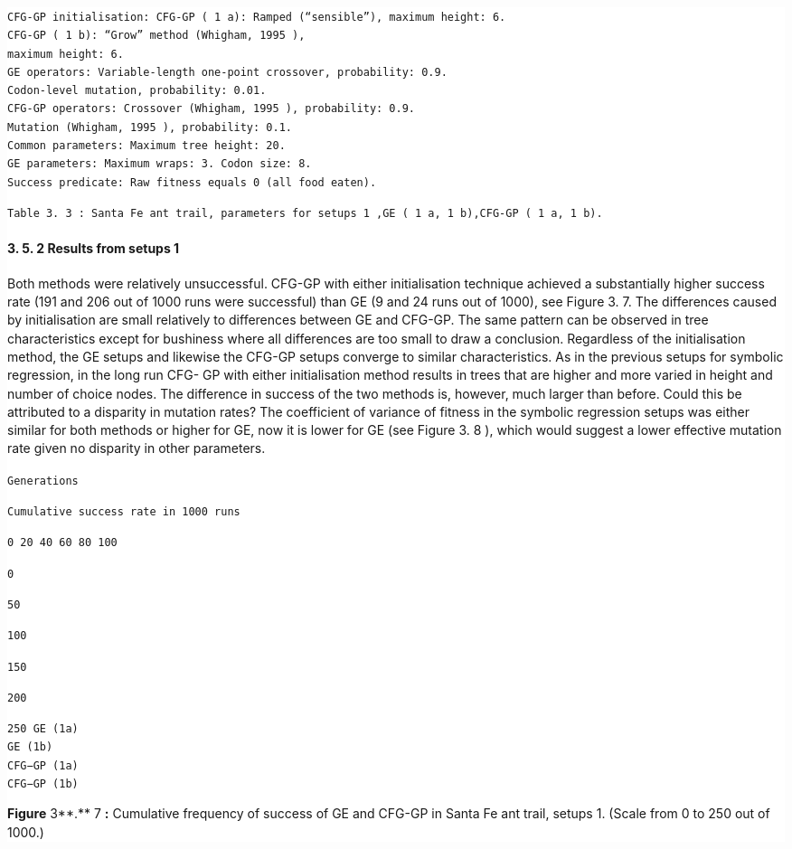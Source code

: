 ```
CFG-GP initialisation: CFG-GP ( 1 a): Ramped (“sensible”), maximum height: 6.
CFG-GP ( 1 b): “Grow” method (Whigham, 1995 ),
maximum height: 6.
GE operators: Variable-length one-point crossover, probability: 0.9.
Codon-level mutation, probability: 0.01.
CFG-GP operators: Crossover (Whigham, 1995 ), probability: 0.9.
Mutation (Whigham, 1995 ), probability: 0.1.
Common parameters: Maximum tree height: 20.
GE parameters: Maximum wraps: 3. Codon size: 8.
Success predicate: Raw fitness equals 0 (all food eaten).
```
```
Table 3. 3 : Santa Fe ant trail, parameters for setups 1 ,GE ( 1 a, 1 b),CFG-GP ( 1 a, 1 b).
```

#### 3. 5. 2 Results from setups 1

Both methods were relatively unsuccessful. CFG-GP with either initialisation
technique achieved a substantially higher success rate (191 and 206 out of 1000
runs were successful) than GE (9 and 24 runs out of 1000), see Figure 3. 7. The
differences caused by initialisation are small relatively to differences between
GE and CFG-GP. The same pattern can be observed in tree characteristics
except for bushiness where all differences are too small to draw a conclusion.
Regardless of the initialisation method, the GE setups and likewise the CFG-GP
setups converge to similar characteristics.
As in the previous setups for symbolic regression, in the long run CFG-
GP with either initialisation method results in trees that are higher and more
varied in height and number of choice nodes. The difference in success of the
two methods is, however, much larger than before. Could this be attributed
to a disparity in mutation rates? The coefficient of variance of fitness in the
symbolic regression setups was either similar for both methods or higher for
GE, now it is lower for GE (see Figure 3. 8 ), which would suggest a lower
effective mutation rate given no disparity in other parameters.

```
Generations
```
```
Cumulative success rate in 1000 runs
```
```
0 20 40 60 80 100
```
```
0
```
```
50
```
```
100
```
```
150
```
```
200
```
```
250 GE (1a)
GE (1b)
CFG−GP (1a)
CFG−GP (1b)
```
**Figure** 3**.** 7 **:** Cumulative frequency of success of GE and CFG-GP in Santa Fe ant trail,
setups 1. (Scale from 0 to 250 out of 1000.)
